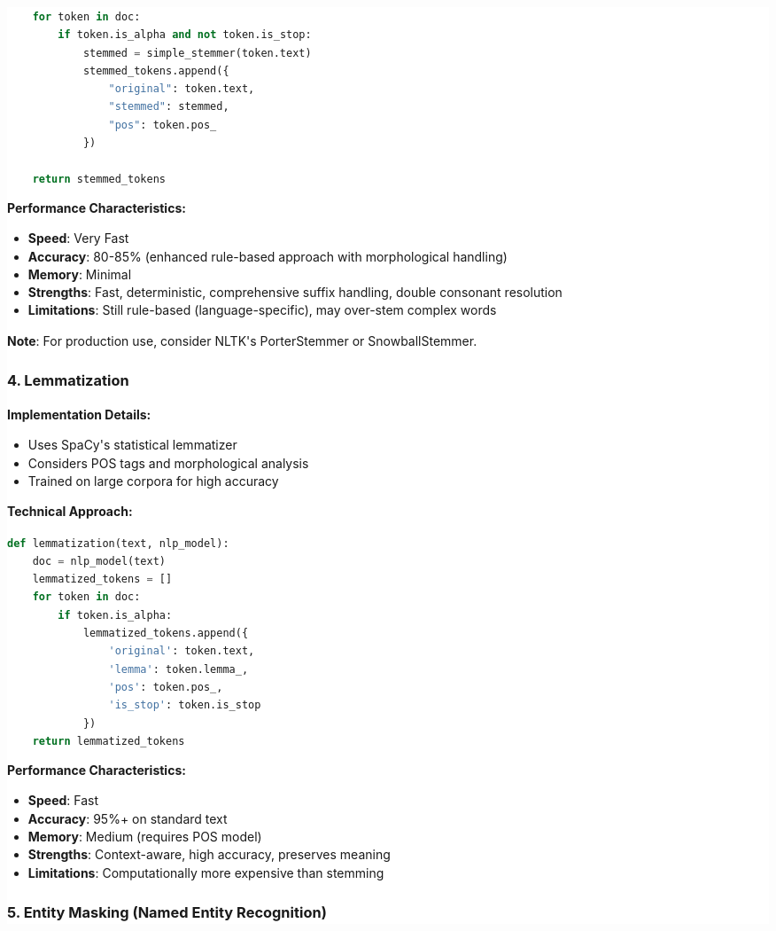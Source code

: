 ```python
    for token in doc:
        if token.is_alpha and not token.is_stop:
            stemmed = simple_stemmer(token.text)
            stemmed_tokens.append({
                "original": token.text,
                "stemmed": stemmed,
                "pos": token.pos_
            })
    
    return stemmed_tokens
```

**Performance Characteristics:**
- **Speed**: Very Fast
- **Accuracy**: 80-85% (enhanced rule-based approach with morphological handling)
- **Memory**: Minimal
- **Strengths**: Fast, deterministic, comprehensive suffix handling, double consonant resolution
- **Limitations**: Still rule-based (language-specific), may over-stem complex words

**Note**: For production use, consider NLTK's PorterStemmer or SnowballStemmer.

### 4. Lemmatization

**Implementation Details:**
- Uses SpaCy's statistical lemmatizer
- Considers POS tags and morphological analysis
- Trained on large corpora for high accuracy

**Technical Approach:**
```python
def lemmatization(text, nlp_model):
    doc = nlp_model(text)
    lemmatized_tokens = []
    for token in doc:
        if token.is_alpha:
            lemmatized_tokens.append({
                'original': token.text,
                'lemma': token.lemma_,
                'pos': token.pos_,
                'is_stop': token.is_stop
            })
    return lemmatized_tokens
```

**Performance Characteristics:**
- **Speed**: Fast
- **Accuracy**: 95%+ on standard text
- **Memory**: Medium (requires POS model)
- **Strengths**: Context-aware, high accuracy, preserves meaning
- **Limitations**: Computationally more expensive than stemming

### 5. Entity Masking (Named Entity Recognition)
